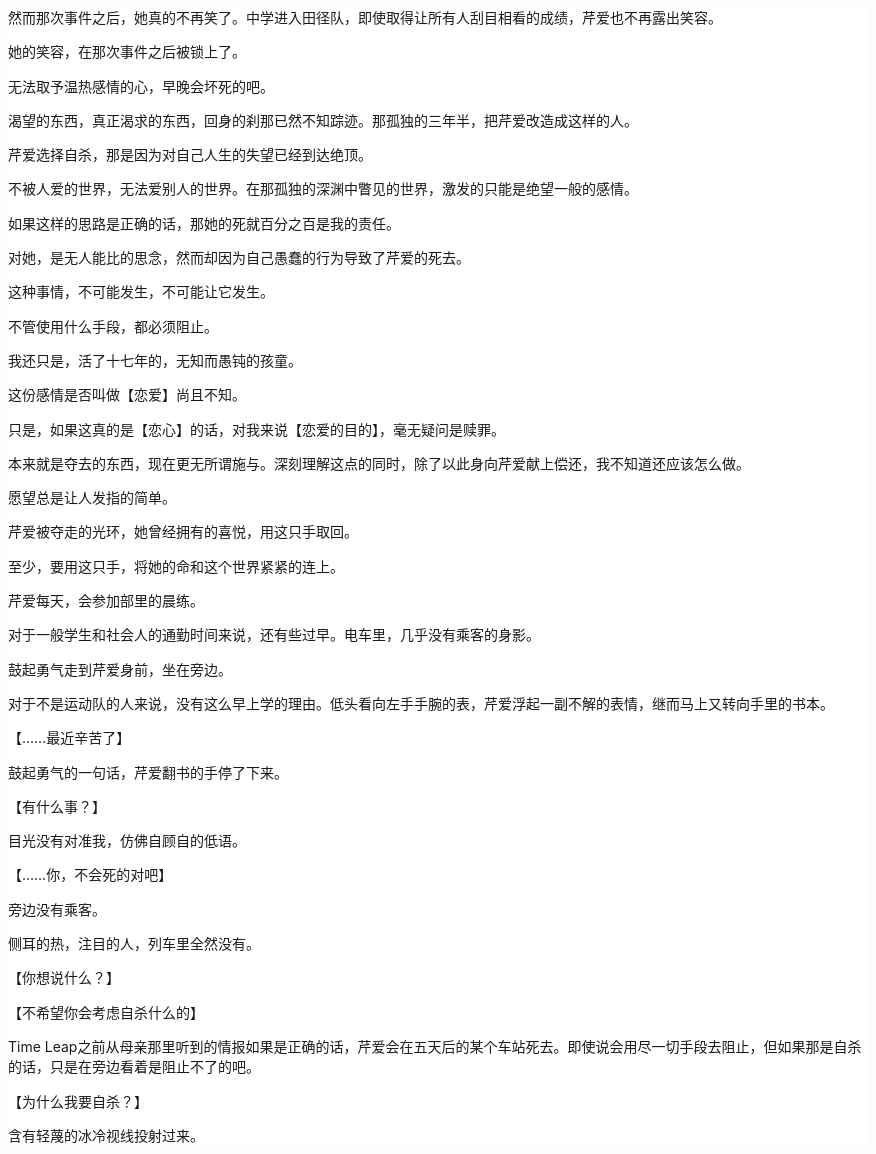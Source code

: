然而那次事件之后，她真的不再笑了。中学进入田径队，即使取得让所有人刮目相看的成绩，芹爱也不再露出笑容。

她的笑容，在那次事件之后被锁上了。

无法取予温热感情的心，早晚会坏死的吧。

渴望的东西，真正渴求的东西，回身的刹那已然不知踪迹。那孤独的三年半，把芹爱改造成这样的人。

芹爱选择自杀，那是因为对自己人生的失望已经到达绝顶。

不被人爱的世界，无法爱别人的世界。在那孤独的深渊中瞥见的世界，激发的只能是绝望一般的感情。

如果这样的思路是正确的话，那她的死就百分之百是我的责任。

对她，是无人能比的思念，然而却因为自己愚蠢的行为导致了芹爱的死去。

这种事情，不可能发生，不可能让它发生。

不管使用什么手段，都必须阻止。

我还只是，活了十七年的，无知而愚钝的孩童。

这份感情是否叫做【恋爱】尚且不知。

只是，如果这真的是【恋心】的话，对我来说【恋爱的目的】，毫无疑问是赎罪。

本来就是夺去的东西，现在更无所谓施与。深刻理解这点的同时，除了以此身向芹爱献上偿还，我不知道还应该怎么做。

愿望总是让人发指的简单。

芹爱被夺走的光环，她曾经拥有的喜悦，用这只手取回。

至少，要用这只手，将她的命和这个世界紧紧的连上。

芹爱每天，会参加部里的晨练。

对于一般学生和社会人的通勤时间来说，还有些过早。电车里，几乎没有乘客的身影。

鼓起勇气走到芹爱身前，坐在旁边。

对于不是运动队的人来说，没有这么早上学的理由。低头看向左手手腕的表，芹爱浮起一副不解的表情，继而马上又转向手里的书本。

【……最近辛苦了】

鼓起勇气的一句话，芹爱翻书的手停了下来。

【有什么事？】

目光没有对准我，仿佛自顾自的低语。

【……你，不会死的对吧】

旁边没有乘客。

侧耳的热，注目的人，列车里全然没有。

【你想说什么？】

【不希望你会考虑自杀什么的】

Time Leap之前从母亲那里听到的情报如果是正确的话，芹爱会在五天后的某个车站死去。即使说会用尽一切手段去阻止，但如果那是自杀的话，只是在旁边看着是阻止不了的吧。

【为什么我要自杀？】

含有轻蔑的冰冷视线投射过来。

